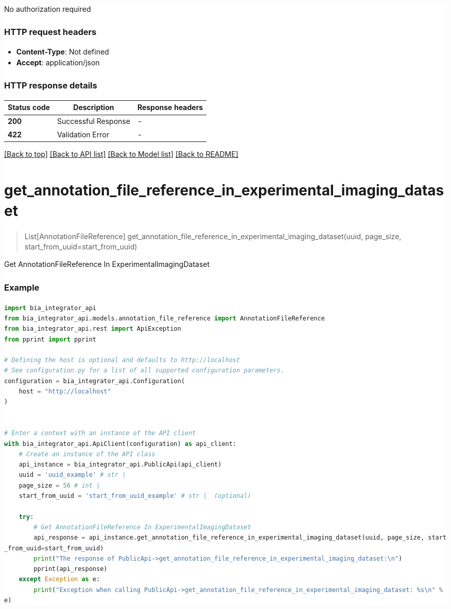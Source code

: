 No authorization required

### HTTP request headers

 - **Content-Type**: Not defined
 - **Accept**: application/json

### HTTP response details

| Status code | Description | Response headers |
|-------------|-------------|------------------|
**200** | Successful Response |  -  |
**422** | Validation Error |  -  |

[[Back to top]](#) [[Back to API list]](../README.md#documentation-for-api-endpoints) [[Back to Model list]](../README.md#documentation-for-models) [[Back to README]](../README.md)

# **get_annotation_file_reference_in_experimental_imaging_dataset**
> List[AnnotationFileReference] get_annotation_file_reference_in_experimental_imaging_dataset(uuid, page_size, start_from_uuid=start_from_uuid)

Get AnnotationFileReference In ExperimentalImagingDataset

### Example


```python
import bia_integrator_api
from bia_integrator_api.models.annotation_file_reference import AnnotationFileReference
from bia_integrator_api.rest import ApiException
from pprint import pprint

# Defining the host is optional and defaults to http://localhost
# See configuration.py for a list of all supported configuration parameters.
configuration = bia_integrator_api.Configuration(
    host = "http://localhost"
)


# Enter a context with an instance of the API client
with bia_integrator_api.ApiClient(configuration) as api_client:
    # Create an instance of the API class
    api_instance = bia_integrator_api.PublicApi(api_client)
    uuid = 'uuid_example' # str | 
    page_size = 56 # int | 
    start_from_uuid = 'start_from_uuid_example' # str |  (optional)

    try:
        # Get AnnotationFileReference In ExperimentalImagingDataset
        api_response = api_instance.get_annotation_file_reference_in_experimental_imaging_dataset(uuid, page_size, start_from_uuid=start_from_uuid)
        print("The response of PublicApi->get_annotation_file_reference_in_experimental_imaging_dataset:\n")
        pprint(api_response)
    except Exception as e:
        print("Exception when calling PublicApi->get_annotation_file_reference_in_experimental_imaging_dataset: %s\n" % e)
```
